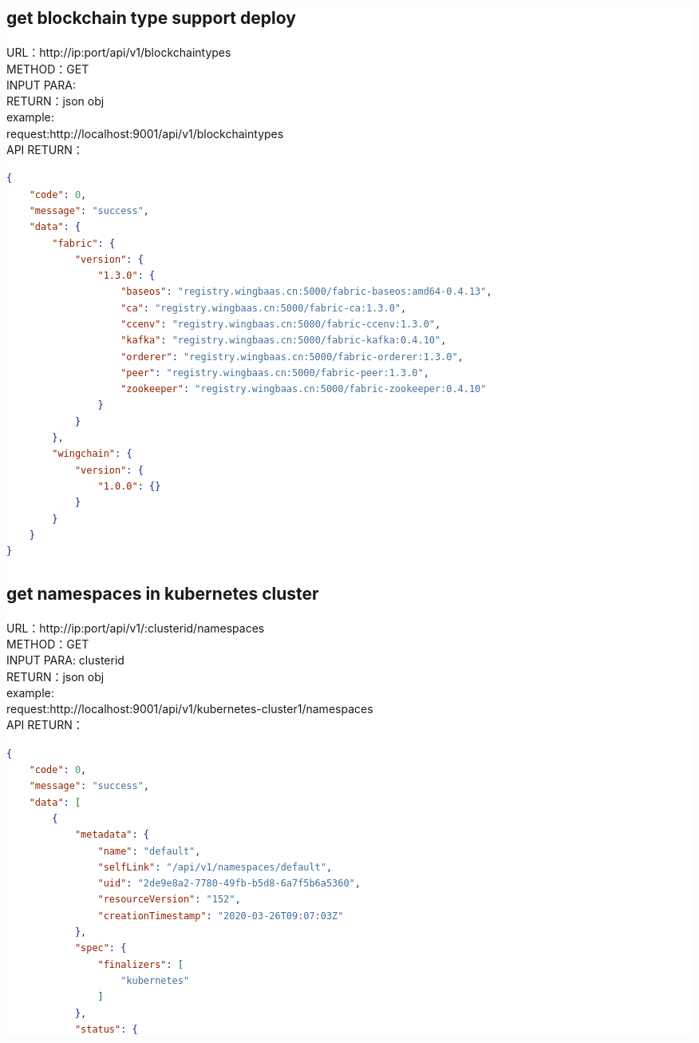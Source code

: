 ## get blockchain type support deploy                                         
URL：http://ip:port/api/v1/blockchaintypes                                                
METHOD：GET    
INPUT PARA:                          
RETURN：json obj       
example:        
request:http://localhost:9001/api/v1/blockchaintypes                                                    
API RETURN：                         
```json     
{
    "code": 0,
    "message": "success",
    "data": {
        "fabric": {
            "version": {
                "1.3.0": {
                    "baseos": "registry.wingbaas.cn:5000/fabric-baseos:amd64-0.4.13",
                    "ca": "registry.wingbaas.cn:5000/fabric-ca:1.3.0",
                    "ccenv": "registry.wingbaas.cn:5000/fabric-ccenv:1.3.0",
                    "kafka": "registry.wingbaas.cn:5000/fabric-kafka:0.4.10",
                    "orderer": "registry.wingbaas.cn:5000/fabric-orderer:1.3.0",
                    "peer": "registry.wingbaas.cn:5000/fabric-peer:1.3.0",
                    "zookeeper": "registry.wingbaas.cn:5000/fabric-zookeeper:0.4.10"
                }
            }
        },
        "wingchain": {
            "version": {
                "1.0.0": {}
            }
        }
    }
}
```         

## get namespaces in kubernetes cluster                               
URL：http://ip:port/api/v1/:clusterid/namespaces                             
METHOD：GET    
INPUT PARA: clusterid                   
RETURN：json obj       
example:        
request:http://localhost:9001/api/v1/kubernetes-cluster1/namespaces                                 
API RETURN：                         
```json     
{
    "code": 0,
    "message": "success",
    "data": [
        {
            "metadata": {
                "name": "default",
                "selfLink": "/api/v1/namespaces/default",
                "uid": "2de9e8a2-7780-49fb-b5d8-6a7f5b6a5360",
                "resourceVersion": "152",
                "creationTimestamp": "2020-03-26T09:07:03Z"
            },
            "spec": {
                "finalizers": [
                    "kubernetes"
                ]
            },
            "status": {
```